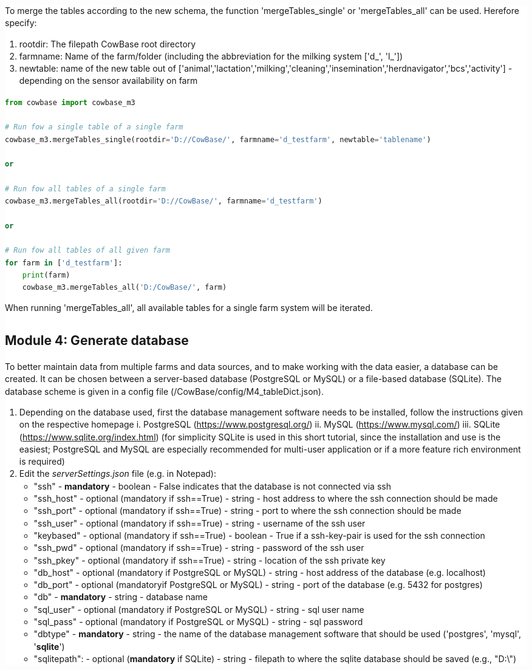 To merge the tables according to the new schema, the function 'mergeTables_single' or 'mergeTables_all' can be used. Herefore specify:

1. rootdir: The filepath CowBase root directory
2. farmname: Name of the farm/folder (including the abbreviation for the milking system ['d_', 'l_'])
3. newtable: name of the new table out of ['animal','lactation','milking','cleaning','insemination','herdnavigator','bcs','activity'] - depending on the sensor availability on farm

```python
from cowbase import cowbase_m3

# Run fow a single table of a single farm
cowbase_m3.mergeTables_single(rootdir='D://CowBase/', farmname='d_testfarm', newtable='tablename')

or

# Run fow all tables of a single farm
cowbase_m3.mergeTables_all(rootdir='D://CowBase/', farmname='d_testfarm')

or

# Run fow all tables of all given farm
for farm in ['d_testfarm']:
    print(farm)
    cowbase_m3.mergeTables_all('D:/CowBase/', farm)
```

When running 'mergeTables_all', all available tables for a single farm system will be iterated.

## Module 4: Generate database

To better maintain data from multiple farms and data sources, and to make working with the data easier, a database can be created. It can be chosen between a server-based database (PostgreSQL or MySQL) or a file-based database (SQLite). The database scheme is given in a config file (/CowBase/config/M4_tableDict.json). 

1. Depending on the database used, first the database management software needs to be installed, follow the instructions given on the respective homepage
    i. PostgreSQL (https://www.postgresql.org/)
    ii. MySQL (https://www.mysql.com/)
    iii. SQLite (https://www.sqlite.org/index.html) (for simplicity SQLite is used in this short tutorial, since the installation and use is the easiest; PostgreSQL and MySQL are especially recommended for multi-user application or if a more feature rich environment is required)
2. Edit the *serverSettings.json* file (e.g. in Notepad):
    - "ssh" - **mandatory** - boolean - False indicates that the database is not connected via ssh
    - "ssh_host" - optional (mandatory if ssh==True) - string - host address to where the ssh connection should be made
    - "ssh_port"  - optional (mandatory if ssh==True) - string - port to where the ssh connection should be made
    - "ssh_user"  - optional (mandatory if ssh==True) - string - username of the ssh user
    - "keybased"  - optional (mandatory if ssh==True) - boolean - True if a ssh-key-pair is used for the ssh connection
    - "ssh_pwd" - optional (mandatory if ssh==True) - string - password of the ssh user 
    - "ssh_pkey" - optional (mandatory if ssh==True) - string - location of the ssh private key
    - "db_host" - optional (mandatory if PostgreSQL or MySQL) - string - host address of the database (e.g. localhost)
    - "db_port" - optional (mandatoryif PostgreSQL or MySQL) - string - port of the database (e.g. 5432 for postgres)
    - "db" - **mandatory** - string - database name
    - "sql_user" - optional (mandatory if PostgreSQL or MySQL) - string - sql user name
    - "sql_pass" - optional (mandatory if PostgreSQL or MySQL) - string - sql password
    - "dbtype" - **mandatory** - string - the name of the database management software that should be used ('postgres', 'mysql', '**sqlite**')
    - "sqlitepath": - optional (**mandatory** if SQLite) - string - filepath to where the sqlite database should be saved (e.g., "D:\\")